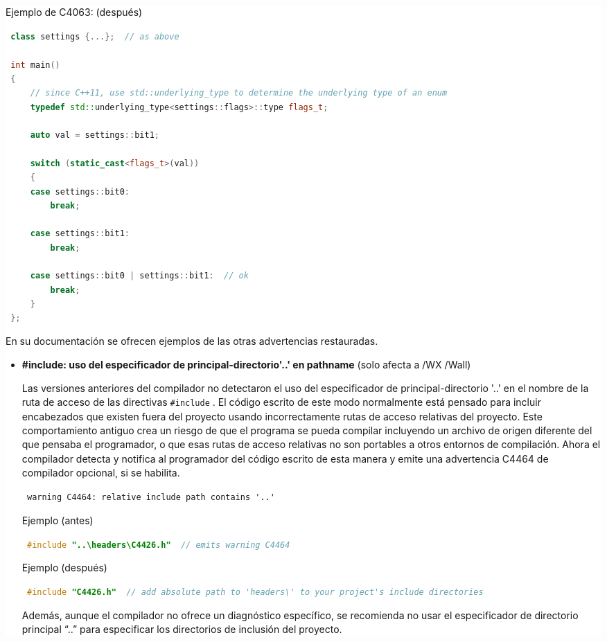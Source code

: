    Ejemplo de C4063: (después)

   ```cpp
    class settings {...};  // as above

    int main()
    {
        // since C++11, use std::underlying_type to determine the underlying type of an enum
        typedef std::underlying_type<settings::flags>::type flags_t;

        auto val = settings::bit1;

        switch (static_cast<flags_t>(val))
        {
        case settings::bit0:
            break;

        case settings::bit1:
            break;

        case settings::bit0 | settings::bit1:  // ok
            break;
        }
    };
   ```

   En su documentación se ofrecen ejemplos de las otras advertencias restauradas.

- **#include: uso del especificador de principal-directorio'..' en pathname** (solo afecta a /WX /Wall)

     Las versiones anteriores del compilador no detectaron el uso del especificador de principal-directorio '..' en el nombre de la ruta de acceso de las directivas  `#include` . El código escrito de este modo normalmente está pensado para incluir encabezados que existen fuera del proyecto usando incorrectamente rutas de acceso relativas del proyecto. Este comportamiento antiguo crea un riesgo de que el programa se pueda compilar incluyendo un archivo de origen diferente del que pensaba el programador, o que esas rutas de acceso relativas no son portables a otros entornos de compilación. Ahora el compilador detecta y notifica al programador del código escrito de esta manera y emite una advertencia C4464 de compilador opcional, si se habilita.

   ```Output
    warning C4464: relative include path contains '..'
   ```

   Ejemplo (antes)

   ```cpp
    #include "..\headers\C4426.h"  // emits warning C4464
   ```

   Ejemplo (después)

   ```cpp
    #include "C4426.h"  // add absolute path to 'headers\' to your project's include directories
   ```

   Además, aunque el compilador no ofrece un diagnóstico específico, se recomienda no usar el especificador de directorio principal “..” para especificar los directorios de inclusión del proyecto.
